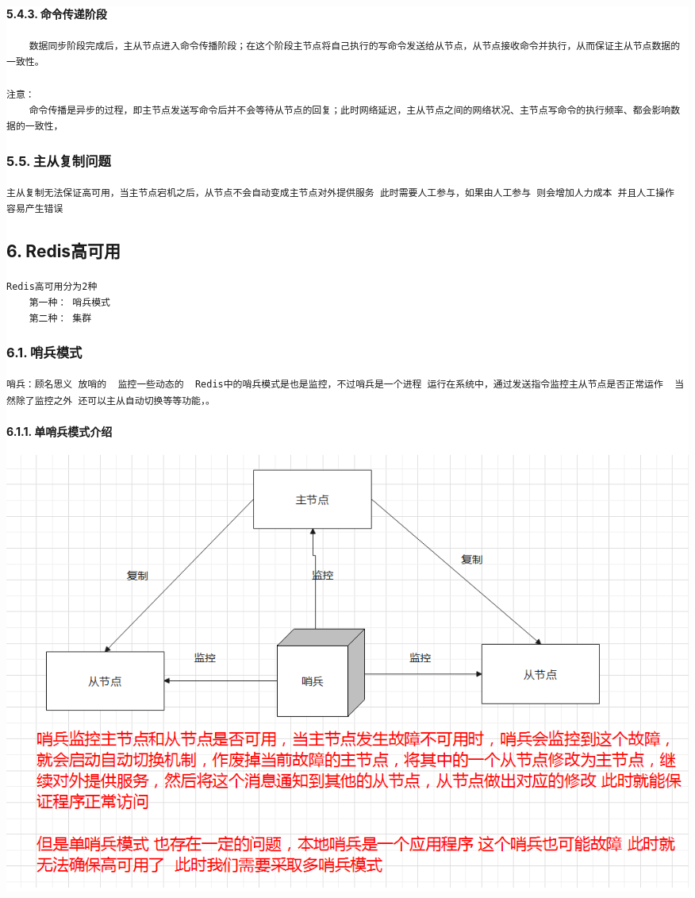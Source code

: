 #### 5.4.3. 命令传递阶段

```properties
	数据同步阶段完成后，主从节点进入命令传播阶段；在这个阶段主节点将自己执行的写命令发送给从节点，从节点接收命令并执行，从而保证主从节点数据的一致性。

注意： 
	命令传播是异步的过程，即主节点发送写命令后并不会等待从节点的回复；此时网络延迟，主从节点之间的网络状况、主节点写命令的执行频率、都会影响数据的一致性，
```

### 5.5. 主从复制问题

```properties
主从复制无法保证高可用，当主节点宕机之后，从节点不会自动变成主节点对外提供服务 此时需要人工参与，如果由人工参与 则会增加人力成本 并且人工操作 容易产生错误 
```

## 6. Redis高可用

```properties
Redis高可用分为2种  
	第一种： 哨兵模式 
	第二种： 集群
```

### 6.1. 哨兵模式 

```properties
哨兵：顾名思义 放哨的  监控一些动态的  Redis中的哨兵模式是也是监控，不过哨兵是一个进程 运行在系统中，通过发送指令监控主从节点是否正常运作  当然除了监控之外 还可以主从自动切换等等功能，。
```

#### 6.1.1. 单哨兵模式介绍

![](images/QQ截图20210429154413.png)
